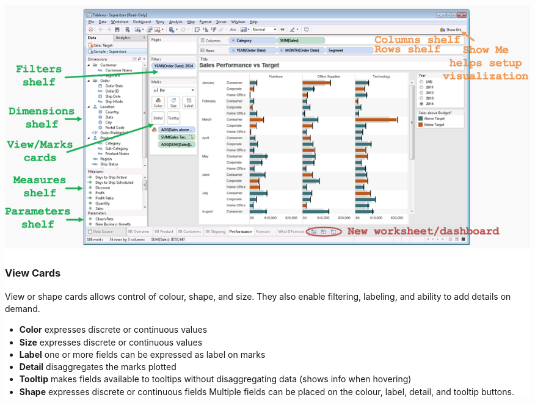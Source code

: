 ![Kiku](../images/11Visualization/workplaceitems.png)


### View Cards
View or shape cards allows control of colour, shape, and size. They also enable filtering, labeling, and ability to add details on demand.

- <b>Color</b> expresses discrete or continuous values
- <b>Size</b> expresses discrete or continuous values
- <b>Label</b> one or more fields can be expressed as label on marks
- <b>Detail</b> disaggregates the marks plotted
- <b>Tooltip</b> makes fields available to tooltips without disaggregating data (shows info when hovering)
- <b>Shape</b> expresses discrete or continuous fields
Multiple fields can be placed on the colour, label, detail, and tooltip buttons.
